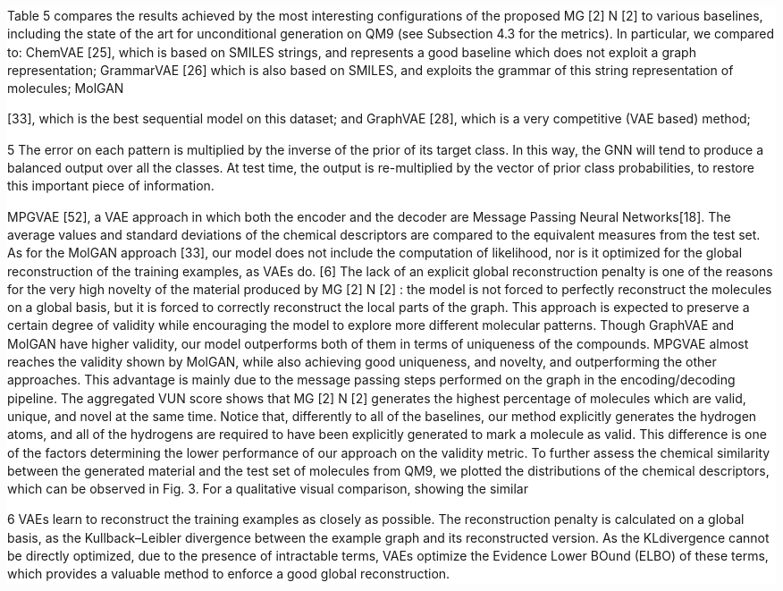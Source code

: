 
Table 5 compares the results achieved by the most interesting
configurations of the proposed MG [2] N [2] to various baselines, including the state of the art for unconditional generation on QM9 (see
Subsection 4.3 for the metrics). In particular, we compared to:
ChemVAE [25], which is based on SMILES strings, and represents
a good baseline which does not exploit a graph representation;
GrammarVAE [26] which is also based on SMILES, and exploits
the grammar of this string representation of molecules; MolGAN

[33], which is the best sequential model on this dataset; and
GraphVAE [28], which is a very competitive (VAE based) method;


5 The error on each pattern is multiplied by the inverse of the prior of its target
class. In this way, the GNN will tend to produce a balanced output over all the classes.
At test time, the output is re-multiplied by the vector of prior class probabilities, to
restore this important piece of information.



MPGVAE [52], a VAE approach in which both the encoder and
the decoder are Message Passing Neural Networks[18]. The average values and standard deviations of the chemical descriptors
are compared to the equivalent measures from the test set. As
for the MolGAN approach [33], our model does not include the
computation of likelihood, nor is it optimized for the global reconstruction of the training examples, as VAEs do. [6] The lack of an explicit global reconstruction penalty is one of the reasons for the very
high novelty of the material produced by MG [2] N [2] : the model is not
forced to perfectly reconstruct the molecules on a global basis, but
it is forced to correctly reconstruct the local parts of the graph. This
approach is expected to preserve a certain degree of validity while
encouraging the model to explore more different molecular patterns.
Though GraphVAE and MolGAN have higher validity, our model outperforms both of them in terms of uniqueness of the compounds.
MPGVAE almost reaches the validity shown by MolGAN, while also
achieving good uniqueness, and novelty, and outperforming the
other approaches. This advantage is mainly due to the message passing steps performed on the graph in the encoding/decoding pipeline.
The aggregated VUN score shows that MG [2] N [2] generates the highest
percentage of molecules which are valid, unique, and novel at the
same time. Notice that, differently to all of the baselines, our method
explicitly generates the hydrogen atoms, and all of the hydrogens are
required to have been explicitly generated to mark a molecule as
valid. This difference is one of the factors determining the lower performance of our approach on the validity metric.
To further assess the chemical similarity between the generated
material and the test set of molecules from QM9, we plotted the
distributions of the chemical descriptors, which can be observed
in Fig. 3. For a qualitative visual comparison, showing the similar

6 VAEs learn to reconstruct the training examples as closely as possible. The
reconstruction penalty is calculated on a global basis, as the Kullback–Leibler
divergence between the example graph and its reconstructed version. As the KLdivergence cannot be directly optimized, due to the presence of intractable terms,
VAEs optimize the Evidence Lower BOund (ELBO) of these terms, which provides a
valuable method to enforce a good global reconstruction.
